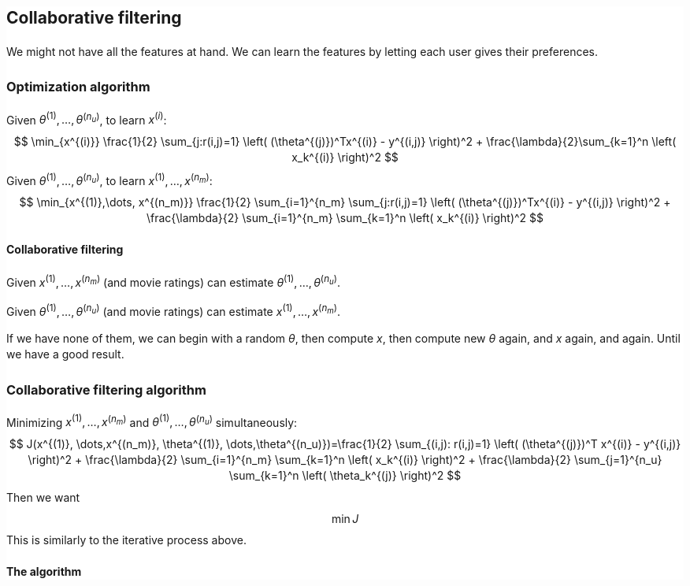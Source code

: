 



## Collaborative filtering

We might not have all the features at hand. We can learn the features by letting each user gives their preferences. 



### Optimization algorithm

Given $\theta^{(1)}, \dots,\theta^{(n_u)}$, to learn $x^{(i)}$: 
$$
\min_{x^{(i)}} \frac{1}{2} \sum_{j:r(i,j)=1} \left( (\theta^{(j)})^Tx^{(i)} - y^{(i,j)} \right)^2 + \frac{\lambda}{2}\sum_{k=1}^n \left( x_k^{(i)} \right)^2
$$
Given $\theta^{(1)}, \dots,\theta^{(n_u)}$, to learn $x^{(1)}, \dots,x^{(n_m)}$:
$$
\min_{x^{(1)},\dots, x^{(n_m)}} \frac{1}{2} \sum_{i=1}^{n_m} \sum_{j:r(i,j)=1} \left( (\theta^{(j)})^Tx^{(i)} - y^{(i,j)} \right)^2 + \frac{\lambda}{2} \sum_{i=1}^{n_m} \sum_{k=1}^n \left( x_k^{(i)} \right)^2
$$


#### Collaborative filtering

Given $x^{(1)}, \dots,x^{(n_m)}$ (and movie ratings) can estimate $\theta^{(1)}, \dots,\theta^{(n_u)}$.

Given $\theta^{(1)}, \dots,\theta^{(n_u)}$ (and movie ratings) can estimate $x^{(1)}, \dots,x^{(n_m)}$. 

If we have none of them, we can begin with a random $\theta$, then compute $x$, then compute new $\theta$ again, and $x$ again, and again. Until we have a good result. 



### Collaborative filtering algorithm

Minimizing $x^{(1)}, \dots,x^{(n_m)}$ and $\theta^{(1)}, \dots,\theta^{(n_u)}$ simultaneously:
$$
J(x^{(1)}, \dots,x^{(n_m)}, \theta^{(1)}, \dots,\theta^{(n_u)})=\frac{1}{2} \sum_{(i,j): r(i,j)=1} \left( (\theta^{(j)})^T x^{(i)} - y^{(i,j)} \right)^2 + \frac{\lambda}{2} \sum_{i=1}^{n_m} \sum_{k=1}^n \left( x_k^{(i)} \right)^2 + \frac{\lambda}{2} \sum_{j=1}^{n_u} \sum_{k=1}^n \left( \theta_k^{(j)} \right)^2
$$
Then we want
$$
\min J
$$
This is similarly to the iterative process above. 



#### The algorithm
